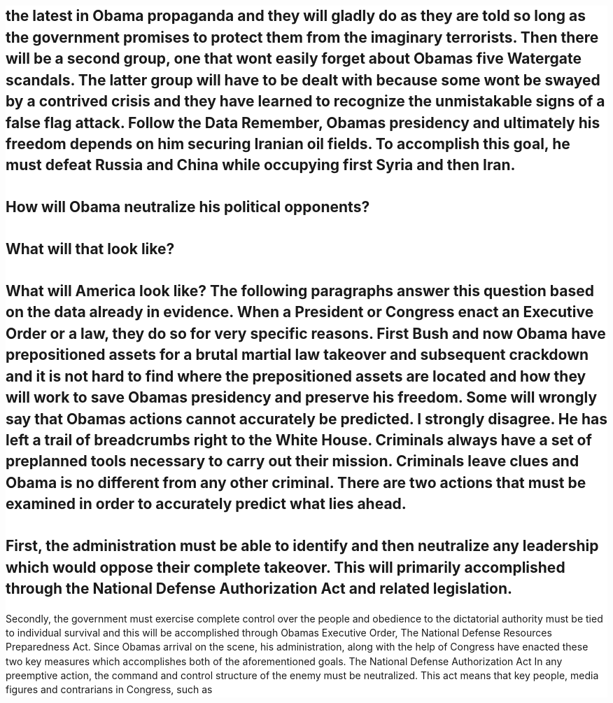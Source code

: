 the latest in Obama propaganda and they will gladly do as they are told so
long as the government promises to protect them from the imaginary
terrorists.
Then there will be a second group, one that wont easily forget
about Obamas five Watergate scandals.
The latter group will
have to be dealt with because some wont be swayed by a contrived crisis and
they have learned to recognize the unmistakable signs of a false flag
attack.
Follow
the Data
Remember,
Obamas presidency and ultimately his freedom depends on him securing
Iranian oil fields.
To accomplish this goal, he must defeat Russia and China
while occupying first Syria and then Iran.
-
How will Obama neutralize his
political opponents?
-
What will that look like?
-
What will America look like?
The
following paragraphs answer this question based on the data already in
evidence.
When a
President or Congress enact an Executive Order or a law, they do so for very
specific reasons. First Bush and now Obama have prepositioned assets for
a
brutal martial law takeover and subsequent crackdown and it is not hard to
find where the prepositioned assets are located and how they will work to
save Obamas presidency and preserve his freedom.
Some will
wrongly say that Obamas actions cannot accurately be predicted. I strongly
disagree. He has left a trail of breadcrumbs right to the White House.
Criminals always have a set of preplanned tools necessary to carry out their
mission.
Criminals leave clues and Obama is no different from any other
criminal.
There are
two actions that must be examined in order to accurately predict what lies
ahead.
-
First, the administration must be able to identify and then
neutralize any leadership which would oppose their complete takeover. This
will primarily accomplished through the National Defense Authorization Act
and related legislation.
-
Secondly, the government must exercise complete
control over the people and obedience to the dictatorial authority must be
tied to individual survival and this will be accomplished through Obamas
Executive Order, The National Defense Resources Preparedness Act.
Since
Obamas arrival on the scene, his administration, along with the help of
Congress have enacted these two key measures which accomplishes both of the
aforementioned goals.
The
National Defense Authorization Act
In any
preemptive action, the command and control structure of the enemy must be
neutralized.
This act
means that key people, media figures and contrarians in Congress, such as